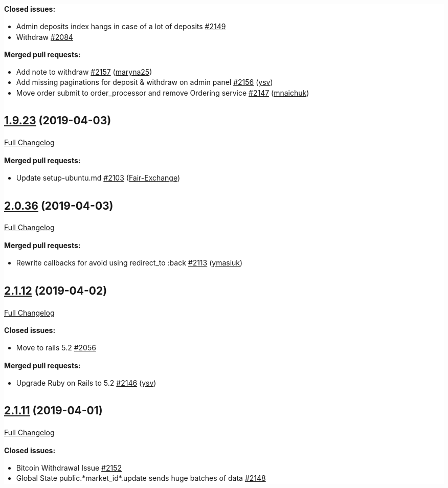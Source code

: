 **Closed issues:**

- Admin deposits index hangs in case of a lot of deposits  [\#2149](https://github.com/rubykube/peatio/issues/2149)
- Withdraw  [\#2084](https://github.com/rubykube/peatio/issues/2084)

**Merged pull requests:**

- Add note to withdraw [\#2157](https://github.com/rubykube/peatio/pull/2157) ([maryna25](https://github.com/maryna25))
- Add missing paginations for deposit & withdraw on admin panel [\#2156](https://github.com/rubykube/peatio/pull/2156) ([ysv](https://github.com/ysv))
- Move order submit to order\_processor and remove Ordering service [\#2147](https://github.com/rubykube/peatio/pull/2147) ([mnaichuk](https://github.com/mnaichuk))

## [1.9.23](https://github.com/rubykube/peatio/tree/1.9.23) (2019-04-03)
[Full Changelog](https://github.com/rubykube/peatio/compare/2.0.36...1.9.23)

**Merged pull requests:**

- Update setup-ubuntu.md [\#2103](https://github.com/rubykube/peatio/pull/2103) ([Fair-Exchange](https://github.com/Fair-Exchange))

## [2.0.36](https://github.com/rubykube/peatio/tree/2.0.36) (2019-04-03)
[Full Changelog](https://github.com/rubykube/peatio/compare/2.1.12...2.0.36)

**Merged pull requests:**

-  Rewrite callbacks for avoid using redirect\_to :back [\#2113](https://github.com/rubykube/peatio/pull/2113) ([ymasiuk](https://github.com/ymasiuk))

## [2.1.12](https://github.com/rubykube/peatio/tree/2.1.12) (2019-04-02)
[Full Changelog](https://github.com/rubykube/peatio/compare/2.1.11...2.1.12)

**Closed issues:**

- Move to rails 5.2 [\#2056](https://github.com/rubykube/peatio/issues/2056)

**Merged pull requests:**

- Upgrade Ruby on Rails to 5.2 [\#2146](https://github.com/rubykube/peatio/pull/2146) ([ysv](https://github.com/ysv))

## [2.1.11](https://github.com/rubykube/peatio/tree/2.1.11) (2019-04-01)
[Full Changelog](https://github.com/rubykube/peatio/compare/2.1.10...2.1.11)

**Closed issues:**

- Bitcoin Withdrawal Issue [\#2152](https://github.com/rubykube/peatio/issues/2152)
- Global State public.\*market\_id\*.update sends huge batches of data [\#2148](https://github.com/rubykube/peatio/issues/2148)
